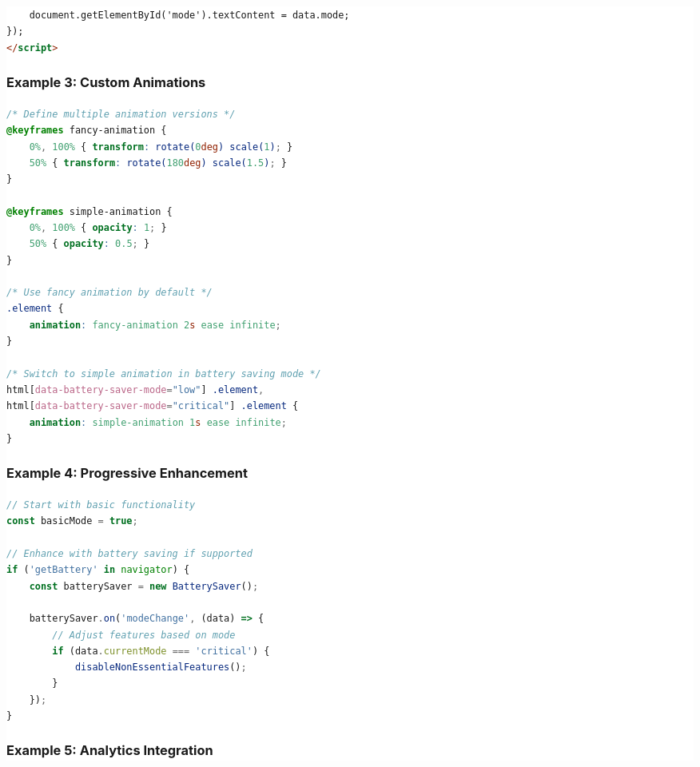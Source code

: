 ```html
    document.getElementById('mode').textContent = data.mode;
});
</script>
```

### Example 3: Custom Animations

```css
/* Define multiple animation versions */
@keyframes fancy-animation {
    0%, 100% { transform: rotate(0deg) scale(1); }
    50% { transform: rotate(180deg) scale(1.5); }
}

@keyframes simple-animation {
    0%, 100% { opacity: 1; }
    50% { opacity: 0.5; }
}

/* Use fancy animation by default */
.element {
    animation: fancy-animation 2s ease infinite;
}

/* Switch to simple animation in battery saving mode */
html[data-battery-saver-mode="low"] .element,
html[data-battery-saver-mode="critical"] .element {
    animation: simple-animation 1s ease infinite;
}
```

### Example 4: Progressive Enhancement

```javascript
// Start with basic functionality
const basicMode = true;

// Enhance with battery saving if supported
if ('getBattery' in navigator) {
    const batterySaver = new BatterySaver();
    
    batterySaver.on('modeChange', (data) => {
        // Adjust features based on mode
        if (data.currentMode === 'critical') {
            disableNonEssentialFeatures();
        }
    });
}
```

### Example 5: Analytics Integration
